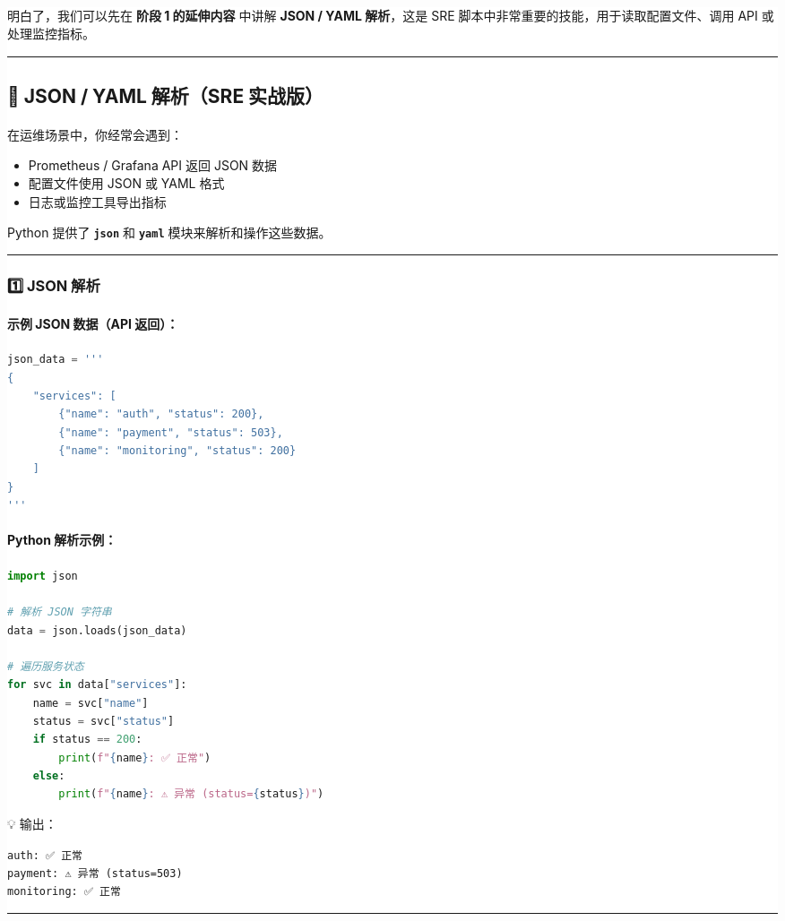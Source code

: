 明白了，我们可以先在 **阶段 1 的延伸内容** 中讲解 **JSON / YAML 解析**，这是 SRE 脚本中非常重要的技能，用于读取配置文件、调用 API 或处理监控指标。

---

## 🧩 JSON / YAML 解析（SRE 实战版）

在运维场景中，你经常会遇到：

* Prometheus / Grafana API 返回 JSON 数据
* 配置文件使用 JSON 或 YAML 格式
* 日志或监控工具导出指标

Python 提供了 **`json`** 和 **`yaml`** 模块来解析和操作这些数据。

---

### 1️⃣ JSON 解析

#### 示例 JSON 数据（API 返回）：

```python
json_data = '''
{
    "services": [
        {"name": "auth", "status": 200},
        {"name": "payment", "status": 503},
        {"name": "monitoring", "status": 200}
    ]
}
'''
```

#### Python 解析示例：

```python
import json

# 解析 JSON 字符串
data = json.loads(json_data)

# 遍历服务状态
for svc in data["services"]:
    name = svc["name"]
    status = svc["status"]
    if status == 200:
        print(f"{name}: ✅ 正常")
    else:
        print(f"{name}: ⚠️ 异常 (status={status})")
```

💡 输出：

```
auth: ✅ 正常
payment: ⚠️ 异常 (status=503)
monitoring: ✅ 正常
```

---